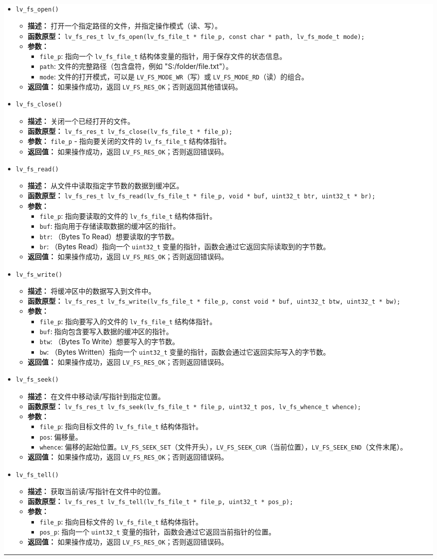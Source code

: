 - `lv_fs_open()`
  
  - **描述：** 打开一个指定路径的文件，并指定操作模式（读、写）。
  - **函数原型：** `lv_fs_res_t lv_fs_open(lv_fs_file_t * file_p, const char * path, lv_fs_mode_t mode);`
  - **参数：**
    - `file_p`: 指向一个 `lv_fs_file_t` 结构体变量的指针，用于保存文件的状态信息。
    - `path`: 文件的完整路径（包含盘符，例如 "S:/folder/file.txt"）。
    - `mode`: 文件的打开模式，可以是 `LV_FS_MODE_WR`（写）或 `LV_FS_MODE_RD`（读）的组合。
  - **返回值：** 如果操作成功，返回 `LV_FS_RES_OK`；否则返回其他错误码。

- `lv_fs_close()`
  
  - **描述：** 关闭一个已经打开的文件。
  - **函数原型：** `lv_fs_res_t lv_fs_close(lv_fs_file_t * file_p);`
  - **参数：** `file_p` - 指向要关闭的文件的 `lv_fs_file_t` 结构体指针。
  - **返回值：** 如果操作成功，返回 `LV_FS_RES_OK`；否则返回错误码。

- `lv_fs_read()`
  
  - **描述：** 从文件中读取指定字节数的数据到缓冲区。
  - **函数原型：** `lv_fs_res_t lv_fs_read(lv_fs_file_t * file_p, void * buf, uint32_t btr, uint32_t * br);`
  - **参数：**
    - `file_p`: 指向要读取的文件的 `lv_fs_file_t` 结构体指针。
    - `buf`: 指向用于存储读取数据的缓冲区的指针。
    - `btr`: （Bytes To Read）想要读取的字节数。
    - `br`: （Bytes Read）指向一个 `uint32_t` 变量的指针，函数会通过它返回实际读取到的字节数。
  - **返回值：** 如果操作成功，返回 `LV_FS_RES_OK`；否则返回错误码。

- `lv_fs_write()`
  
  - **描述：** 将缓冲区中的数据写入到文件中。
  - **函数原型：** `lv_fs_res_t lv_fs_write(lv_fs_file_t * file_p, const void * buf, uint32_t btw, uint32_t * bw);`
  - **参数：**
    - `file_p`: 指向要写入的文件的 `lv_fs_file_t` 结构体指针。
    - `buf`: 指向包含要写入数据的缓冲区的指针。
    - `btw`: （Bytes To Write）想要写入的字节数。
    - `bw`: （Bytes Written）指向一个 `uint32_t` 变量的指针，函数会通过它返回实际写入的字节数。
  - **返回值：** 如果操作成功，返回 `LV_FS_RES_OK`；否则返回错误码。

- `lv_fs_seek()`
  
  - **描述：** 在文件中移动读/写指针到指定位置。
  - **函数原型：** `lv_fs_res_t lv_fs_seek(lv_fs_file_t * file_p, uint32_t pos, lv_fs_whence_t whence);`
  - **参数：**
    - `file_p`: 指向目标文件的 `lv_fs_file_t` 结构体指针。
    - `pos`: 偏移量。
    - `whence`: 偏移的起始位置。`LV_FS_SEEK_SET`（文件开头），`LV_FS_SEEK_CUR`（当前位置），`LV_FS_SEEK_END`（文件末尾）。
  - **返回值：** 如果操作成功，返回 `LV_FS_RES_OK`；否则返回错误码。

- `lv_fs_tell()`
  
  - **描述：** 获取当前读/写指针在文件中的位置。
  - **函数原型：** `lv_fs_res_t lv_fs_tell(lv_fs_file_t * file_p, uint32_t * pos_p);`
  - **参数：**
    - `file_p`: 指向目标文件的 `lv_fs_file_t` 结构体指针。
    - `pos_p`: 指向一个 `uint32_t` 变量的指针，函数会通过它返回当前指针的位置。
  - **返回值：** 如果操作成功，返回 `LV_FS_RES_OK`；否则返回错误码。

---